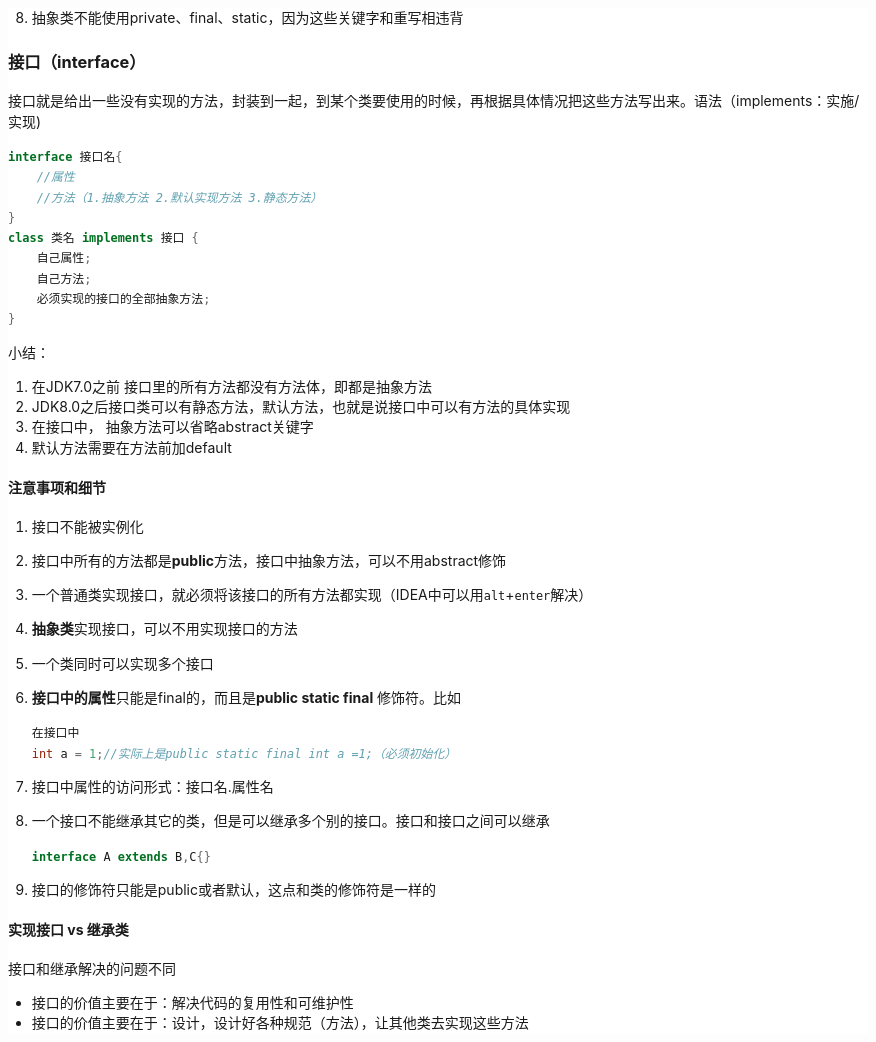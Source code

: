 8. 抽象类不能使用private、final、static，因为这些关键字和重写相违背

### 接口（interface）

接口就是给出一些没有实现的方法，封装到一起，到某个类要使用的时候，再根据具体情况把这些方法写出来。语法（implements：实施/实现)

```java
interface 接口名{
    //属性
    //方法（1.抽象方法 2.默认实现方法 3.静态方法）
}
class 类名 implements 接口 {
    自己属性;
    自己方法;
    必须实现的接口的全部抽象方法;
}
```


小结：

1. 在JDK7.0之前 接口里的所有方法都没有方法体，即都是抽象方法
2. JDK8.0之后接口类可以有静态方法，默认方法，也就是说接口中可以有方法的具体实现
3. 在接口中， 抽象方法可以省略abstract关键字
4. 默认方法需要在方法前加default

#### 注意事项和细节

1. 接口不能被实例化

2. 接口中所有的方法都是**public**方法，接口中抽象方法，可以不用abstract修饰

3. 一个普通类实现接口，就必须将该接口的所有方法都实现（IDEA中可以用`alt`+`enter`解决）

4. **抽象类**实现接口，可以不用实现接口的方法

5. 一个类同时可以实现多个接口

6. **接口中的属性**只能是final的，而且是**public static final** 修饰符。比如

   ```java
   在接口中
   int a = 1;//实际上是public static final int a =1;（必须初始化）
   ```

7. 接口中属性的访问形式：接口名.属性名

8. 一个接口不能继承其它的类，但是可以继承多个别的接口。接口和接口之间可以继承

   ```java
   interface A extends B,C{}
   ```

9. 接口的修饰符只能是public或者默认，这点和类的修饰符是一样的

#### 实现接口 vs 继承类

接口和继承解决的问题不同

- 接口的价值主要在于：解决代码的复用性和可维护性
- 接口的价值主要在于：设计，设计好各种规范（方法），让其他类去实现这些方法
